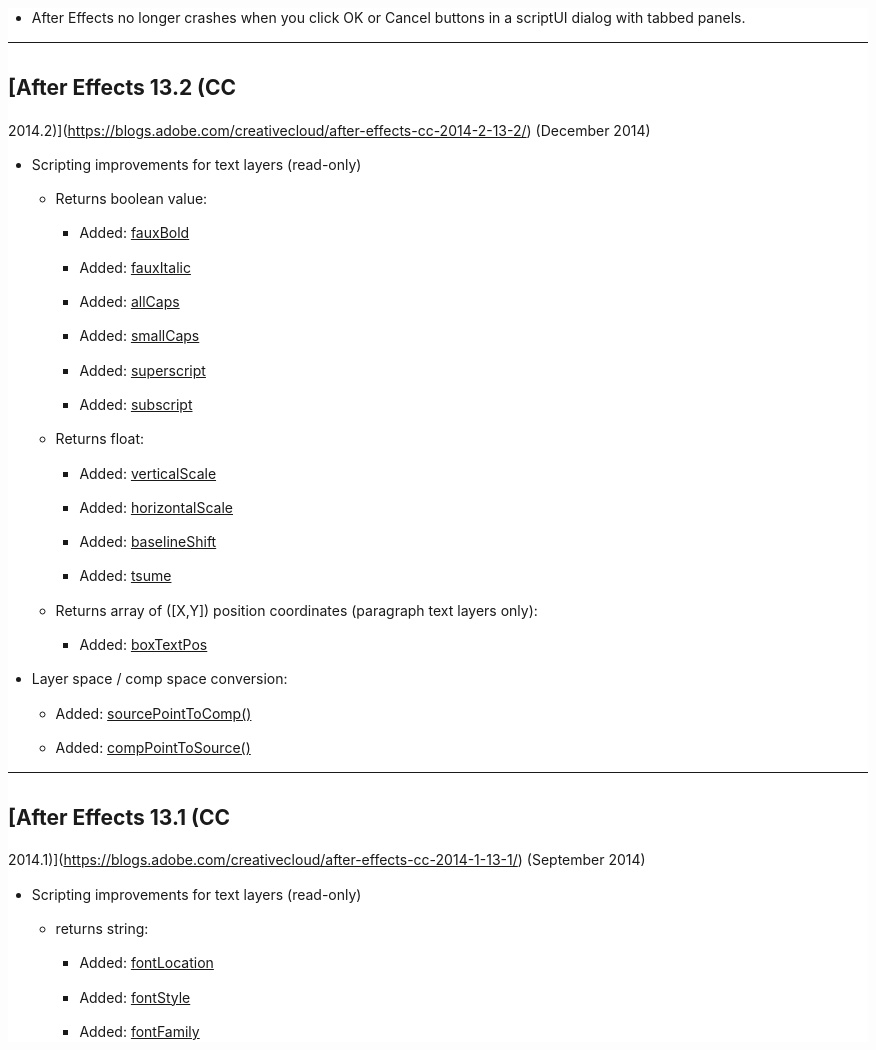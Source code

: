 - After Effects no longer crashes when you click OK or Cancel buttons in a scriptUI dialog with tabbed panels.

---

## [After Effects 13.2 (CC

2014.2)](https://blogs.adobe.com/creativecloud/after-effects-cc-2014-2-13-2/)
(December 2014)

- Scripting improvements for text layers (read-only)

  - Returns boolean value:

    - Added: [fauxBold](../other/textdocument.html#textdocument-fauxbold)

    - Added: [fauxItalic](../other/textdocument.html#textdocument-fauxitalic)

    - Added: [allCaps](../other/textdocument.html#textdocument-allcaps)

    - Added: [smallCaps](../other/textdocument.html#textdocument-smallcaps)

    - Added: [superscript](../other/textdocument.html#textdocument-superscript)

    - Added: [subscript](../other/textdocument.html#textdocument-subscript)

  - Returns float:

    - Added: [verticalScale](../other/textdocument.html#textdocument-verticalscale)

    - Added: [horizontalScale](../other/textdocument.html#textdocument-horizontalscale)

    - Added: [baselineShift](../other/textdocument.html#textdocument-baselineshift)

    - Added: [tsume](../other/textdocument.html#textdocument-tsume)

  - Returns array of ([X,Y]) position coordinates (paragraph text layers only):

    - Added: [boxTextPos](../other/textdocument.html#textdocument-boxtextpos)

- Layer space / comp space conversion:

  - Added: [sourcePointToComp()](../layers/avlayer.html#avlayer-sourcepointtocomp)

  - Added: [compPointToSource()](../layers/avlayer.html#avlayer-comppointtosource)

---

## [After Effects 13.1 (CC

2014.1)](https://blogs.adobe.com/creativecloud/after-effects-cc-2014-1-13-1/)
(September 2014)

- Scripting improvements for text layers (read-only)

  - returns string:

    - Added: [fontLocation](../other/textdocument.html#textdocument-fontlocation)

    - Added: [fontStyle](../other/textdocument.html#textdocument-fontstyle)

    - Added: [fontFamily](../other/textdocument.html#textdocument-fontfamily)
